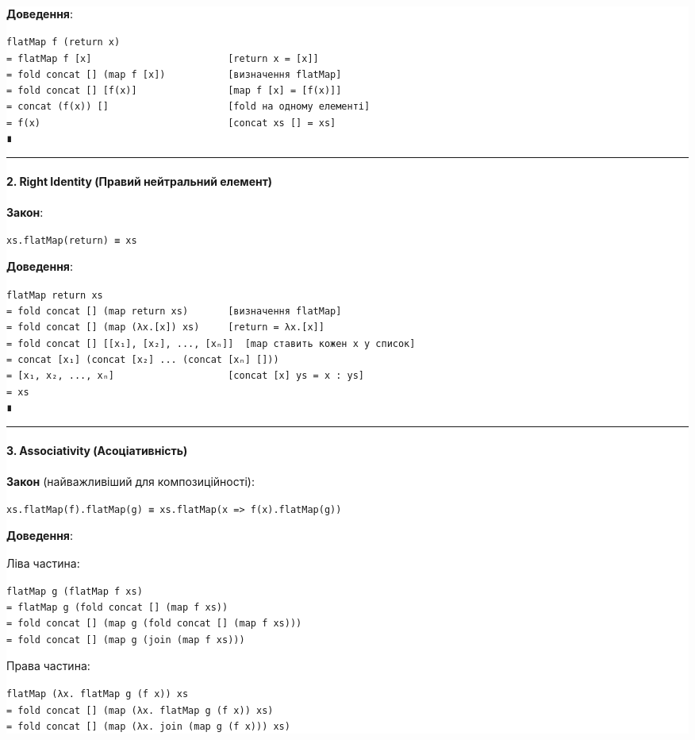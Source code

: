 **Доведення**:
```
flatMap f (return x)
= flatMap f [x]                        [return x = [x]]
= fold concat [] (map f [x])           [визначення flatMap]
= fold concat [] [f(x)]                [map f [x] = [f(x)]]
= concat (f(x)) []                     [fold на одному елементі]
= f(x)                                 [concat xs [] = xs]
∎
```

---

#### 2. Right Identity (Правий нейтральний елемент)

**Закон**:
```
xs.flatMap(return) ≡ xs
```

**Доведення**:
```
flatMap return xs
= fold concat [] (map return xs)       [визначення flatMap]
= fold concat [] (map (λx.[x]) xs)     [return = λx.[x]]
= fold concat [] [[x₁], [x₂], ..., [xₙ]]  [map ставить кожен x у список]
= concat [x₁] (concat [x₂] ... (concat [xₙ] []))
= [x₁, x₂, ..., xₙ]                    [concat [x] ys = x : ys]
= xs
∎
```

---

#### 3. Associativity (Асоціативність)

**Закон** (найважливіший для композиційності):
```
xs.flatMap(f).flatMap(g) ≡ xs.flatMap(x => f(x).flatMap(g))
```

**Доведення**:

Ліва частина:
```
flatMap g (flatMap f xs)
= flatMap g (fold concat [] (map f xs))
= fold concat [] (map g (fold concat [] (map f xs)))
= fold concat [] (map g (join (map f xs)))
```

Права частина:
```
flatMap (λx. flatMap g (f x)) xs
= fold concat [] (map (λx. flatMap g (f x)) xs)
= fold concat [] (map (λx. join (map g (f x))) xs)
```
